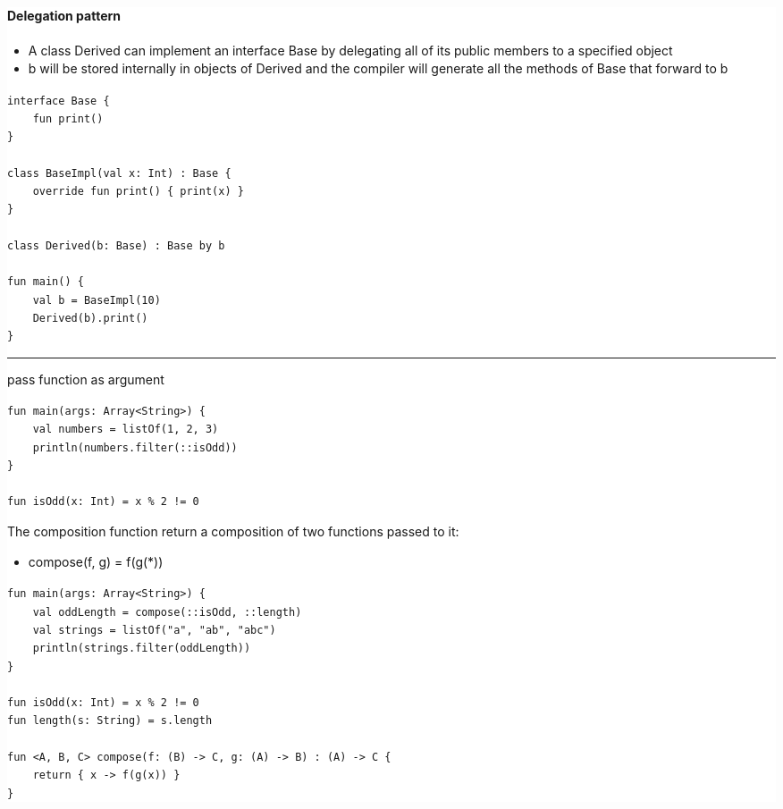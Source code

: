 #### Delegation pattern

* A class Derived can implement an interface Base by delegating all of its public members to a specified object
* b will be stored internally in objects of Derived and the compiler will generate all the methods of Base that forward to b

```
interface Base {
    fun print()
}

class BaseImpl(val x: Int) : Base {
    override fun print() { print(x) }
}

class Derived(b: Base) : Base by b

fun main() {
    val b = BaseImpl(10)
    Derived(b).print()
}
```

***

pass function as argument

```
fun main(args: Array<String>) {
    val numbers = listOf(1, 2, 3)
    println(numbers.filter(::isOdd))
}

fun isOdd(x: Int) = x % 2 != 0
```

The composition function return a composition of two functions passed to it:

* compose(f, g) = f(g(\*))

```
fun main(args: Array<String>) {
    val oddLength = compose(::isOdd, ::length)
    val strings = listOf("a", "ab", "abc")
    println(strings.filter(oddLength))
}

fun isOdd(x: Int) = x % 2 != 0
fun length(s: String) = s.length

fun <A, B, C> compose(f: (B) -> C, g: (A) -> B) : (A) -> C {
    return { x -> f(g(x)) }
}
```
